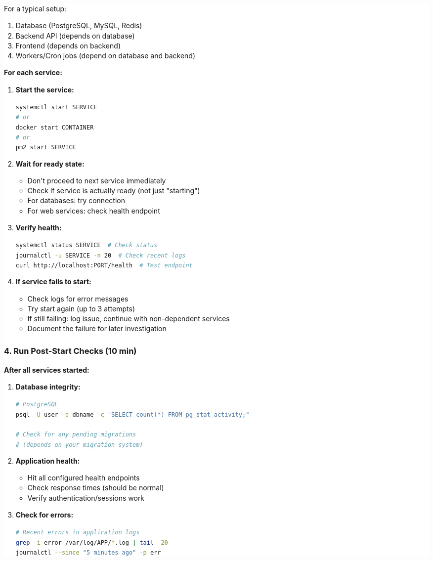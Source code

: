 For a typical setup:
1. Database (PostgreSQL, MySQL, Redis)
2. Backend API (depends on database)
3. Frontend (depends on backend)
4. Workers/Cron jobs (depend on database and backend)

**For each service:**

1. **Start the service:**
   ```bash
   systemctl start SERVICE
   # or
   docker start CONTAINER
   # or
   pm2 start SERVICE
   ```

2. **Wait for ready state:**
   - Don't proceed to next service immediately
   - Check if service is actually ready (not just "starting")
   - For databases: try connection
   - For web services: check health endpoint

3. **Verify health:**
   ```bash
   systemctl status SERVICE  # Check status
   journalctl -u SERVICE -n 20  # Check recent logs
   curl http://localhost:PORT/health  # Test endpoint
   ```

4. **If service fails to start:**
   - Check logs for error messages
   - Try start again (up to 3 attempts)
   - If still failing: log issue, continue with non-dependent services
   - Document the failure for later investigation

### 4. Run Post-Start Checks (10 min)

**After all services started:**

1. **Database integrity:**
   ```bash
   # PostgreSQL
   psql -U user -d dbname -c "SELECT count(*) FROM pg_stat_activity;"

   # Check for any pending migrations
   # (depends on your migration system)
   ```

2. **Application health:**
   - Hit all configured health endpoints
   - Check response times (should be normal)
   - Verify authentication/sessions work

3. **Check for errors:**
   ```bash
   # Recent errors in application logs
   grep -i error /var/log/APP/*.log | tail -20
   journalctl --since "5 minutes ago" -p err
   ```
